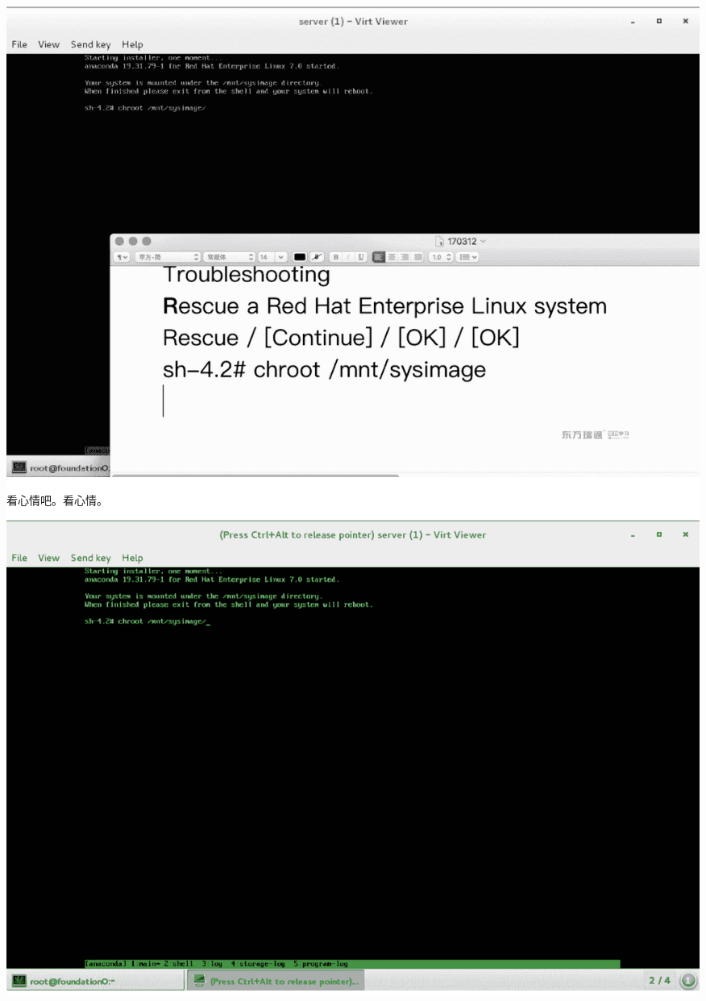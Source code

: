 ![](img/9db9da51e7347433671cebb0e1b06c9c_95.png)

看心情吧。看心情。

![](img/9db9da51e7347433671cebb0e1b06c9c_97.png)
